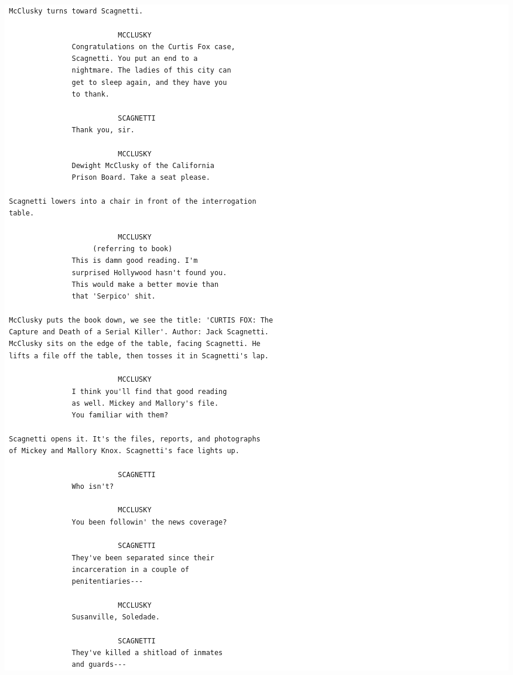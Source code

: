      McClusky turns toward Scagnetti.

                               MCCLUSKY
                    Congratulations on the Curtis Fox case,
                    Scagnetti. You put an end to a
                    nightmare. The ladies of this city can
                    get to sleep again, and they have you
                    to thank.

                               SCAGNETTI
                    Thank you, sir.

                               MCCLUSKY
                    Dewight McClusky of the California
                    Prison Board. Take a seat please.

     Scagnetti lowers into a chair in front of the interrogation
     table.

                               MCCLUSKY
                         (referring to book)
                    This is damn good reading. I'm
                    surprised Hollywood hasn't found you.
                    This would make a better movie than
                    that 'Serpico' shit.

     McClusky puts the book down, we see the title: 'CURTIS FOX: The
     Capture and Death of a Serial Killer'. Author: Jack Scagnetti.
     McClusky sits on the edge of the table, facing Scagnetti. He
     lifts a file off the table, then tosses it in Scagnetti's lap.

                               MCCLUSKY
                    I think you'll find that good reading
                    as well. Mickey and Mallory's file.
                    You familiar with them?

     Scagnetti opens it. It's the files, reports, and photographs
     of Mickey and Mallory Knox. Scagnetti's face lights up.

                               SCAGNETTI
                    Who isn't?

                               MCCLUSKY
                    You been followin' the news coverage?

                               SCAGNETTI
                    They've been separated since their
                    incarceration in a couple of
                    penitentiaries---

                               MCCLUSKY
                    Susanville, Soledade.

                               SCAGNETTI
                    They've killed a shitload of inmates
                    and guards---
